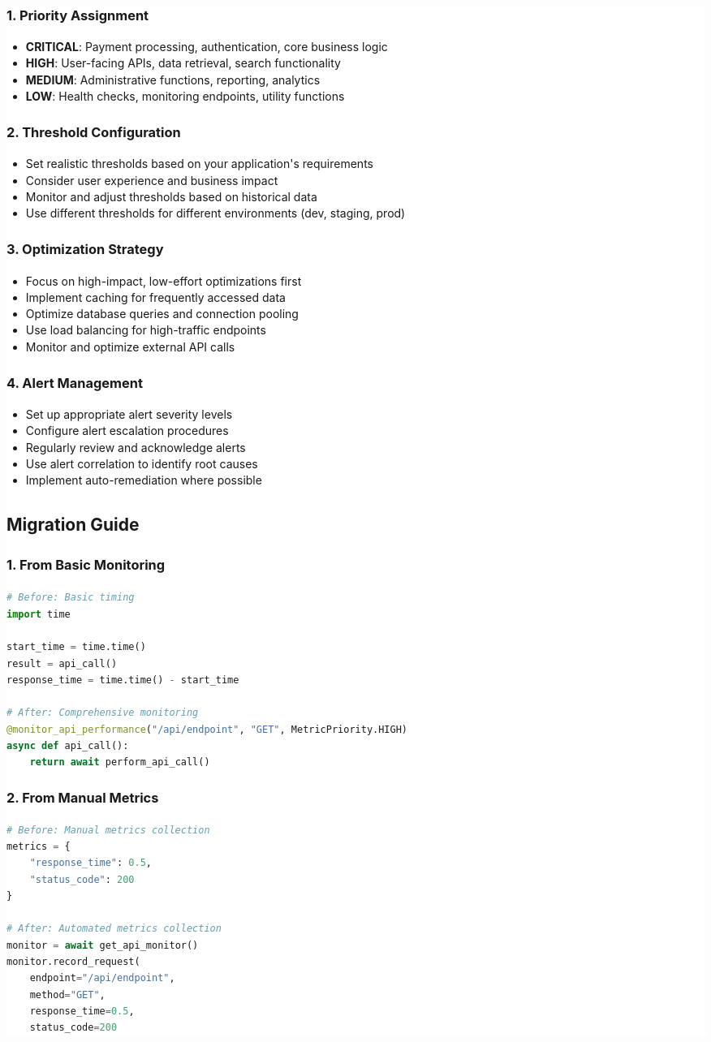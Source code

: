 ### 1. Priority Assignment

- **CRITICAL**: Payment processing, authentication, core business logic
- **HIGH**: User-facing APIs, data retrieval, search functionality
- **MEDIUM**: Administrative functions, reporting, analytics
- **LOW**: Health checks, monitoring endpoints, utility functions

### 2. Threshold Configuration

- Set realistic thresholds based on your application's requirements
- Consider user experience and business impact
- Monitor and adjust thresholds based on historical data
- Use different thresholds for different environments (dev, staging, prod)

### 3. Optimization Strategy

- Focus on high-impact, low-effort optimizations first
- Implement caching for frequently accessed data
- Optimize database queries and connection pooling
- Use load balancing for high-traffic endpoints
- Monitor and optimize external API calls

### 4. Alert Management

- Set up appropriate alert severity levels
- Configure alert escalation procedures
- Regularly review and acknowledge alerts
- Use alert correlation to identify root causes
- Implement auto-remediation where possible

## Migration Guide

### 1. From Basic Monitoring

```python
# Before: Basic timing
import time

start_time = time.time()
result = api_call()
response_time = time.time() - start_time

# After: Comprehensive monitoring
@monitor_api_performance("/api/endpoint", "GET", MetricPriority.HIGH)
async def api_call():
    return await perform_api_call()
```

### 2. From Manual Metrics

```python
# Before: Manual metrics collection
metrics = {
    "response_time": 0.5,
    "status_code": 200
}

# After: Automated metrics collection
monitor = await get_api_monitor()
monitor.record_request(
    endpoint="/api/endpoint",
    method="GET",
    response_time=0.5,
    status_code=200
```